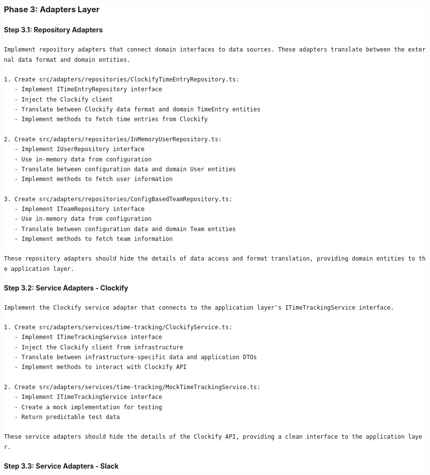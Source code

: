 ### Phase 3: Adapters Layer

#### Step 3.1: Repository Adapters

```
Implement repository adapters that connect domain interfaces to data sources. These adapters translate between the external data format and domain entities.

1. Create src/adapters/repositories/ClockifyTimeEntryRepository.ts:
   - Implement ITimeEntryRepository interface
   - Inject the Clockify client
   - Translate between Clockify data format and domain TimeEntry entities
   - Implement methods to fetch time entries from Clockify

2. Create src/adapters/repositories/InMemoryUserRepository.ts:
   - Implement IUserRepository interface
   - Use in-memory data from configuration
   - Translate between configuration data and domain User entities
   - Implement methods to fetch user information

3. Create src/adapters/repositories/ConfigBasedTeamRepository.ts:
   - Implement ITeamRepository interface
   - Use in-memory data from configuration
   - Translate between configuration data and domain Team entities
   - Implement methods to fetch team information

These repository adapters should hide the details of data access and format translation, providing domain entities to the application layer.
```

#### Step 3.2: Service Adapters - Clockify

```
Implement the Clockify service adapter that connects to the application layer's ITimeTrackingService interface.

1. Create src/adapters/services/time-tracking/ClockifyService.ts:
   - Implement ITimeTrackingService interface
   - Inject the Clockify client from infrastructure
   - Translate between infrastructure-specific data and application DTOs
   - Implement methods to interact with Clockify API

2. Create src/adapters/services/time-tracking/MockTimeTrackingService.ts:
   - Implement ITimeTrackingService interface
   - Create a mock implementation for testing
   - Return predictable test data

These service adapters should hide the details of the Clockify API, providing a clean interface to the application layer.
```

#### Step 3.3: Service Adapters - Slack
